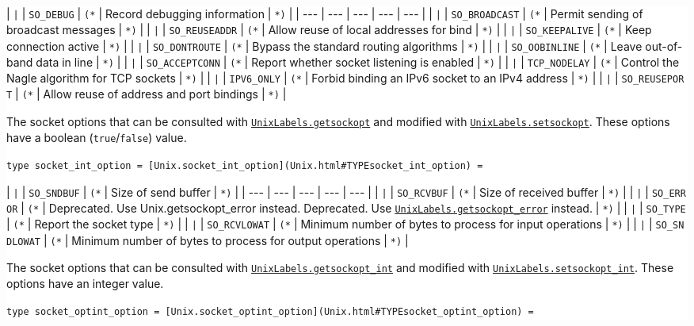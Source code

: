 
| `|` | `SO_DEBUG` | `(*` | Record debugging information | `*)` |
| --- | --- | --- | --- | --- |
| `|` | `SO_BROADCAST` | `(*` | Permit sending of broadcast messages | `*)` |
| `|` | `SO_REUSEADDR` | `(*` | Allow reuse of local addresses for bind | `*)` |
| `|` | `SO_KEEPALIVE` | `(*` | Keep connection active | `*)` |
| `|` | `SO_DONTROUTE` | `(*` | Bypass the standard routing algorithms | `*)` |
| `|` | `SO_OOBINLINE` | `(*` | Leave out-of-band data in line | `*)` |
| `|` | `SO_ACCEPTCONN` | `(*` | Report whether socket listening is enabled | `*)` |
| `|` | `TCP_NODELAY` | `(*` | Control the Nagle algorithm for TCP sockets | `*)` |
| `|` | `IPV6_ONLY` | `(*` | Forbid binding an IPv6 socket to an IPv4 address | `*)` |
| `|` | `SO_REUSEPORT` | `(*` | Allow reuse of address and port bindings | `*)` |



The socket options that can be consulted with [`UnixLabels.getsockopt`](UnixLabels.html#VALgetsockopt)
 and modified with [`UnixLabels.setsockopt`](UnixLabels.html#VALsetsockopt). These options have a boolean
 (`true`/`false`) value.




```
type socket_int_option = [Unix.socket_int_option](Unix.html#TYPEsocket_int_option) = 
```


| `|` | `SO_SNDBUF` | `(*` | Size of send buffer | `*)` |
| --- | --- | --- | --- | --- |
| `|` | `SO_RCVBUF` | `(*` | Size of received buffer | `*)` |
| `|` | `SO_ERROR` | `(*` | Deprecated. Use Unix.getsockopt\_error instead.  Deprecated. Use [`UnixLabels.getsockopt_error`](UnixLabels.html#VALgetsockopt_error) instead. | `*)` |
| `|` | `SO_TYPE` | `(*` | Report the socket type | `*)` |
| `|` | `SO_RCVLOWAT` | `(*` | Minimum number of bytes to process for input operations | `*)` |
| `|` | `SO_SNDLOWAT` | `(*` | Minimum number of bytes to process for output operations | `*)` |



The socket options that can be consulted with [`UnixLabels.getsockopt_int`](UnixLabels.html#VALgetsockopt_int)
 and modified with [`UnixLabels.setsockopt_int`](UnixLabels.html#VALsetsockopt_int). These options have an
 integer value.




```
type socket_optint_option = [Unix.socket_optint_option](Unix.html#TYPEsocket_optint_option) = 
```
